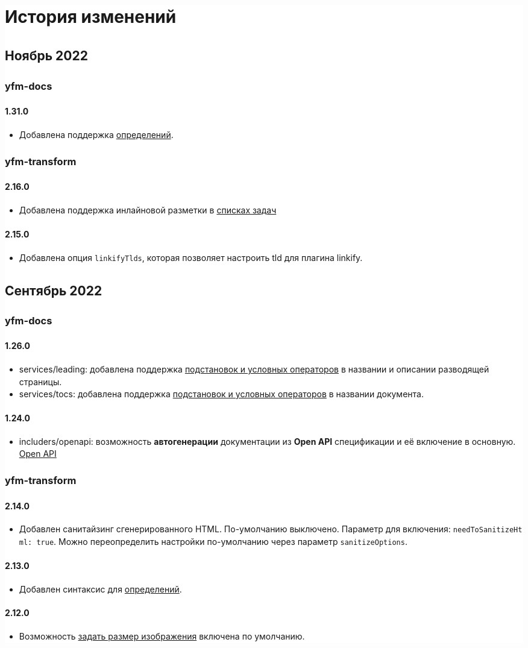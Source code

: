 # История изменений

## Ноябрь 2022

### yfm-docs

#### 1.31.0

- Добавлена поддержка [определений](./syntax/term.md).

### yfm-transform

#### 2.16.0

- Добавлена поддержка инлайновой разметки в [списках задач](./syntax/additional.md#tasks-list)

#### 2.15.0

- Добавлена опция `linkifyTlds`, которая позволяет настроить tld для плагина linkify.

## Сентябрь 2022

### yfm-docs

#### 1.26.0

- services/leading: добавлена поддержка [подстановок и условных операторов](./project/leading-page.md#subtitudes) в названии и описании разводящей страницы.
- services/tocs: добавлена поддержка [подстановок и условных операторов](./project/toc.md#subtitudes) в названии документа.

#### 1.24.0

- includers/openapi: возможность **автогенерации** документации из **Open API** спецификации и её включение в основную.
  [Open API](./project/toc.md#open-api)

### yfm-transform

#### 2.14.0

- Добавлен санитайзинг сгенерированного HTML. По-умолчанию выключено. Параметр для включения: `needToSanitizeHtml: true`. Можно переопределить настройки по-умолчанию через параметр `sanitizeOptions`.

#### 2.13.0

- Добавлен синтаксис для [определений](./syntax/term.md).

#### 2.12.0

- Возможность [задать размер изображения](./syntax/media.md) включена по умолчанию.
